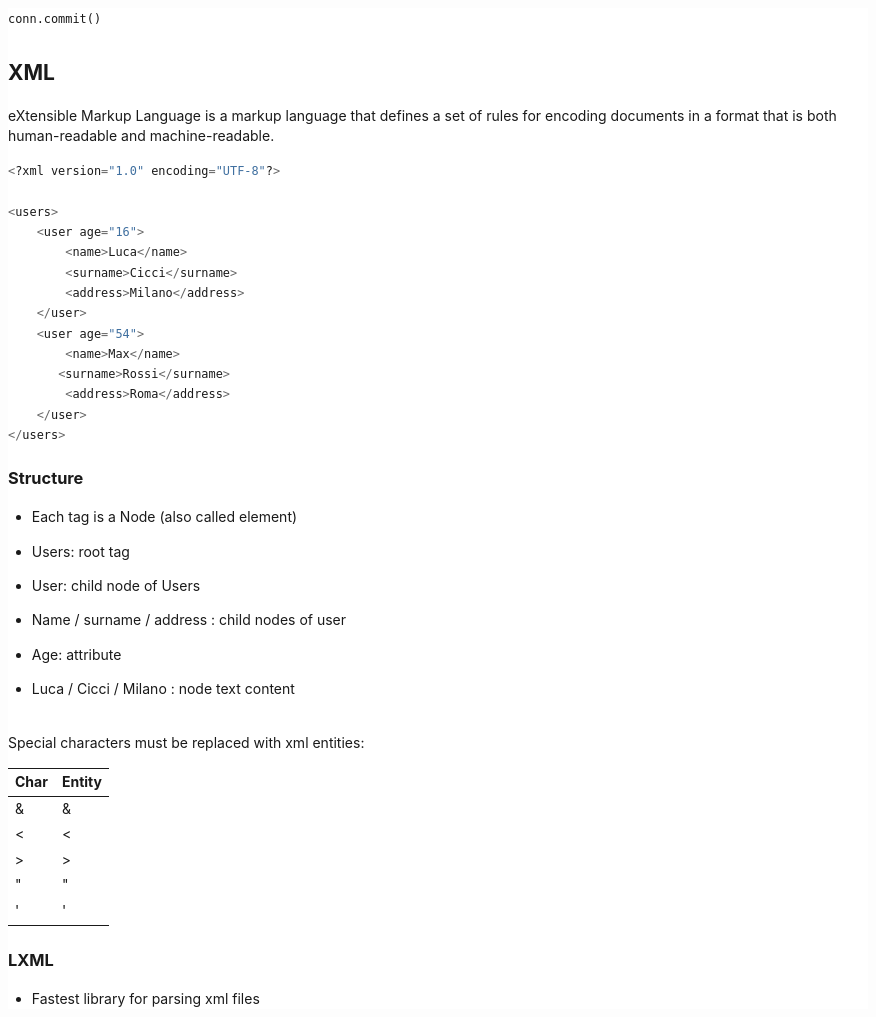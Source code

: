 ```python
conn.commit()
```


## XML
eXtensible Markup Language is a markup language that defines a set of rules for encoding documents in a format that is both human-readable and machine-readable.
```python
<?xml version="1.0" encoding="UTF-8"?>

<users>
	<user age="16">
    	<name>Luca</name>
    	<surname>Cicci</surname>
    	<address>Milano</address>
	</user>
	<user age="54">
    	<name>Max</name>
 	   <surname>Rossi</surname>
    	<address>Roma</address>
	</user>
</users>
```


### Structure
-   Each tag is a Node (also called element)
  
-   Users: root tag
    
-   User: child node of Users
    
-   Name / surname / address : child nodes of user
    
-   Age: attribute
    
-   Luca / Cicci / Milano : node text content

<br>
Special characters must be replaced with xml entities:

| **Char** | **Entity** |
| -------- | ---------- |
| &        | &amp;      |
| <        | &lt;       |
| >        | &gt;       |
| "        | &quot;     |
| '        | &apos;     |

 
### LXML
* Fastest library for parsing xml files
